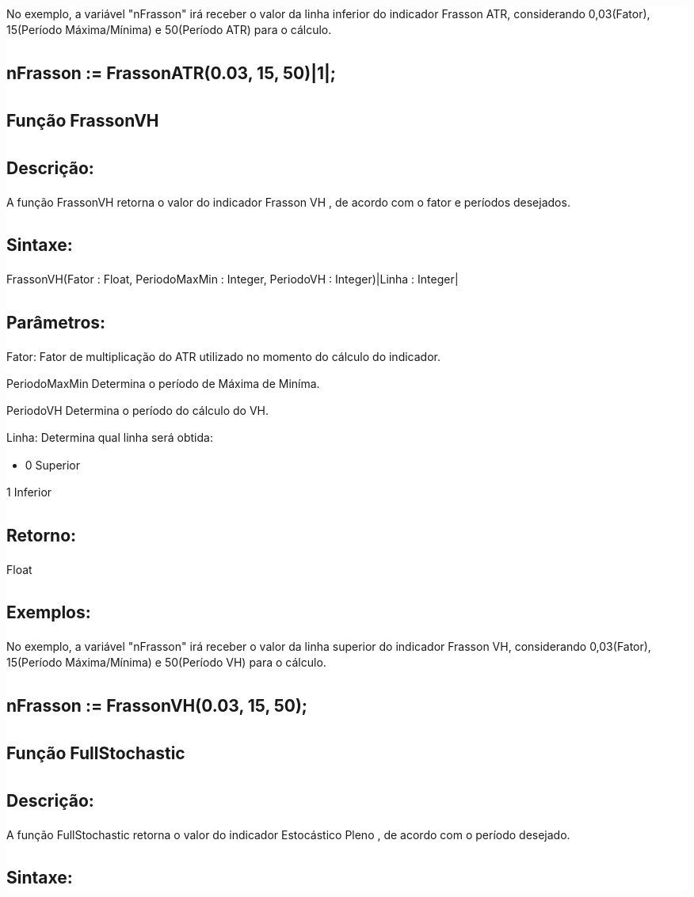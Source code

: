 No exemplo, a variável "nFrasson" irá receber o valor da linha inferior do indicador Frasson ATR, considerando 0,03(Fator), 15(Período Máxima/Mínima) e 50(Período ATR) para o cálculo.

## nFrasson := FrassonATR(0.03, 15, 50)|1|;

## Função FrassonVH

## Descrição:

A função FrassonVH retorna o valor do indicador Frasson VH , de acordo com o fator e períodos desejados.

## Sintaxe:

FrassonVH(Fator : Float, PeriodoMaxMin : Integer, PeriodoVH : Integer)|Linha : Integer|

## Parâmetros:

Fator: Fator de multiplicação do ATR utilizado no momento do cálculo do indicador.

PeriodoMaxMin Determina o período de Máxima de Miníma.

PeriodoVH Determina o período do cálculo do VH.

Linha: Determina qual linha será obtida:

- 0 Superior

1 Inferior

## Retorno:

Float

## Exemplos:



No exemplo, a variável "nFrasson" irá receber o valor da linha superior do indicador Frasson VH, considerando 0,03(Fator), 15(Período Máxima/Mínima) e 50(Período VH) para o cálculo.

## nFrasson := FrassonVH(0.03, 15, 50);

## Função FullStochastic

## Descrição:

A função FullStochastic retorna o valor do indicador Estocástico Pleno , de acordo com o período desejado.

## Sintaxe:
